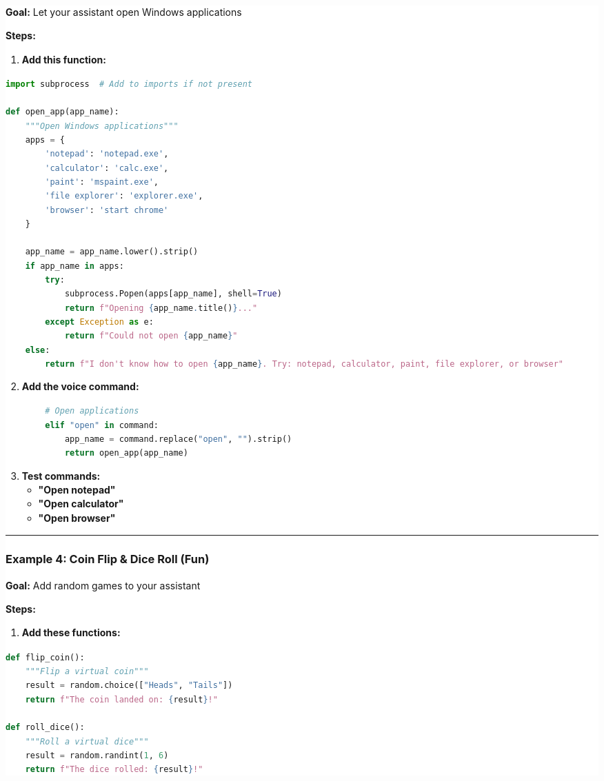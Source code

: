 **Goal:** Let your assistant open Windows applications

**Steps:**

1. **Add this function:**

```python path=null start=null
import subprocess  # Add to imports if not present

def open_app(app_name):
    """Open Windows applications"""
    apps = {
        'notepad': 'notepad.exe',
        'calculator': 'calc.exe',
        'paint': 'mspaint.exe',
        'file explorer': 'explorer.exe',
        'browser': 'start chrome'
    }
    
    app_name = app_name.lower().strip()
    if app_name in apps:
        try:
            subprocess.Popen(apps[app_name], shell=True)
            return f"Opening {app_name.title()}..."
        except Exception as e:
            return f"Could not open {app_name}"
    else:
        return f"I don't know how to open {app_name}. Try: notepad, calculator, paint, file explorer, or browser"
```

2. **Add the voice command:**

```python path=null start=null
        # Open applications
        elif "open" in command:
            app_name = command.replace("open", "").strip()
            return open_app(app_name)
```

3. **Test commands:**
   - **"Open notepad"**
   - **"Open calculator"**
   - **"Open browser"**

---

### **Example 4: Coin Flip & Dice Roll (Fun)**

**Goal:** Add random games to your assistant

**Steps:**

1. **Add these functions:**

```python path=null start=null
def flip_coin():
    """Flip a virtual coin"""
    result = random.choice(["Heads", "Tails"])
    return f"The coin landed on: {result}!"

def roll_dice():
    """Roll a virtual dice"""
    result = random.randint(1, 6)
    return f"The dice rolled: {result}!"
```
